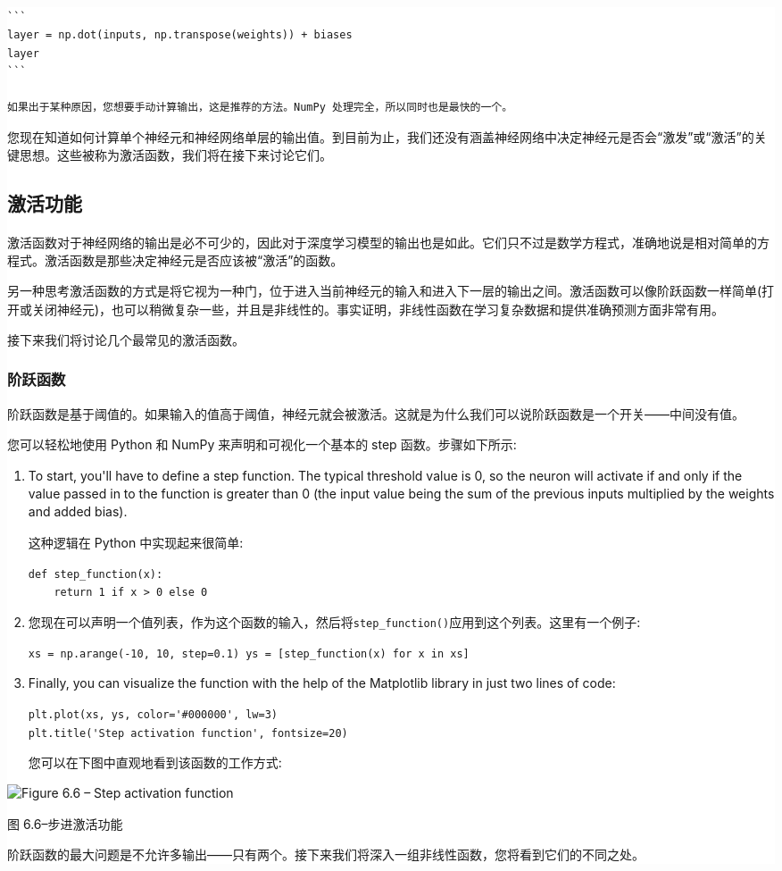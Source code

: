     ```
    layer = np.dot(inputs, np.transpose(weights)) + biases
    layer
    ```

    如果出于某种原因，您想要手动计算输出，这是推荐的方法。NumPy 处理完全，所以同时也是最快的一个。

您现在知道如何计算单个神经元和神经网络单层的输出值。到目前为止，我们还没有涵盖神经网络中决定神经元是否会“激发”或“激活”的关键思想。这些被称为激活函数，我们将在接下来讨论它们。

## 激活功能

激活函数对于神经网络的输出是必不可少的，因此对于深度学习模型的输出也是如此。它们只不过是数学方程式，准确地说是相对简单的方程式。激活函数是那些决定神经元是否应该被“激活”的函数。

另一种思考激活函数的方式是将它视为一种门，位于进入当前神经元的输入和进入下一层的输出之间。激活函数可以像阶跃函数一样简单(打开或关闭神经元)，也可以稍微复杂一些，并且是非线性的。事实证明，非线性函数在学习复杂数据和提供准确预测方面非常有用。

接下来我们将讨论几个最常见的激活函数。

### 阶跃函数

阶跃函数是基于阈值的。如果输入的值高于阈值，神经元就会被激活。这就是为什么我们可以说阶跃函数是一个开关——中间没有值。

您可以轻松地使用 Python 和 NumPy 来声明和可视化一个基本的 step 函数。步骤如下所示:

1.  To start, you'll have to define a step function. The typical threshold value is 0, so the neuron will activate if and only if the value passed in to the function is greater than 0 (the input value being the sum of the previous inputs multiplied by the weights and added bias).

    这种逻辑在 Python 中实现起来很简单:

    ```
    def step_function(x):
        return 1 if x > 0 else 0
    ```

2.  您现在可以声明一个值列表，作为这个函数的输入，然后将`step_function()`应用到这个列表。这里有一个例子:

    ```
    xs = np.arange(-10, 10, step=0.1) ys = [step_function(x) for x in xs]
    ```

3.  Finally, you can visualize the function with the help of the Matplotlib library in just two lines of code:

    ```
    plt.plot(xs, ys, color='#000000', lw=3)
    plt.title('Step activation function', fontsize=20)
    ```

    您可以在下图中直观地看到该函数的工作方式:

![Figure 6.6 – Step activation function
](img/B16954_06_6.jpg)

图 6.6–步进激活功能

阶跃函数的最大问题是不允许多输出——只有两个。接下来我们将深入一组非线性函数，您将看到它们的不同之处。
